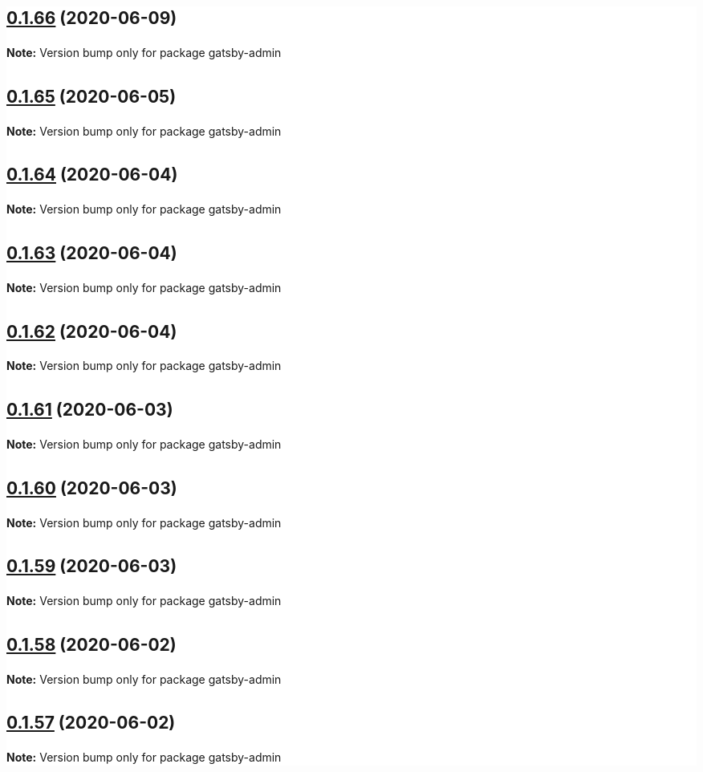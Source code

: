## [0.1.66](https://github.com/gatsbyjs/gatsby/compare/gatsby-admin@0.1.65...gatsby-admin@0.1.66) (2020-06-09)

**Note:** Version bump only for package gatsby-admin

## [0.1.65](https://github.com/gatsbyjs/gatsby/compare/gatsby-admin@0.1.64...gatsby-admin@0.1.65) (2020-06-05)

**Note:** Version bump only for package gatsby-admin

## [0.1.64](https://github.com/gatsbyjs/gatsby/compare/gatsby-admin@0.1.63...gatsby-admin@0.1.64) (2020-06-04)

**Note:** Version bump only for package gatsby-admin

## [0.1.63](https://github.com/gatsbyjs/gatsby/compare/gatsby-admin@0.1.62...gatsby-admin@0.1.63) (2020-06-04)

**Note:** Version bump only for package gatsby-admin

## [0.1.62](https://github.com/gatsbyjs/gatsby/compare/gatsby-admin@0.1.61...gatsby-admin@0.1.62) (2020-06-04)

**Note:** Version bump only for package gatsby-admin

## [0.1.61](https://github.com/gatsbyjs/gatsby/compare/gatsby-admin@0.1.60...gatsby-admin@0.1.61) (2020-06-03)

**Note:** Version bump only for package gatsby-admin

## [0.1.60](https://github.com/gatsbyjs/gatsby/compare/gatsby-admin@0.1.59...gatsby-admin@0.1.60) (2020-06-03)

**Note:** Version bump only for package gatsby-admin

## [0.1.59](https://github.com/gatsbyjs/gatsby/compare/gatsby-admin@0.1.58...gatsby-admin@0.1.59) (2020-06-03)

**Note:** Version bump only for package gatsby-admin

## [0.1.58](https://github.com/gatsbyjs/gatsby/compare/gatsby-admin@0.1.57...gatsby-admin@0.1.58) (2020-06-02)

**Note:** Version bump only for package gatsby-admin

## [0.1.57](https://github.com/gatsbyjs/gatsby/compare/gatsby-admin@0.1.56...gatsby-admin@0.1.57) (2020-06-02)

**Note:** Version bump only for package gatsby-admin
